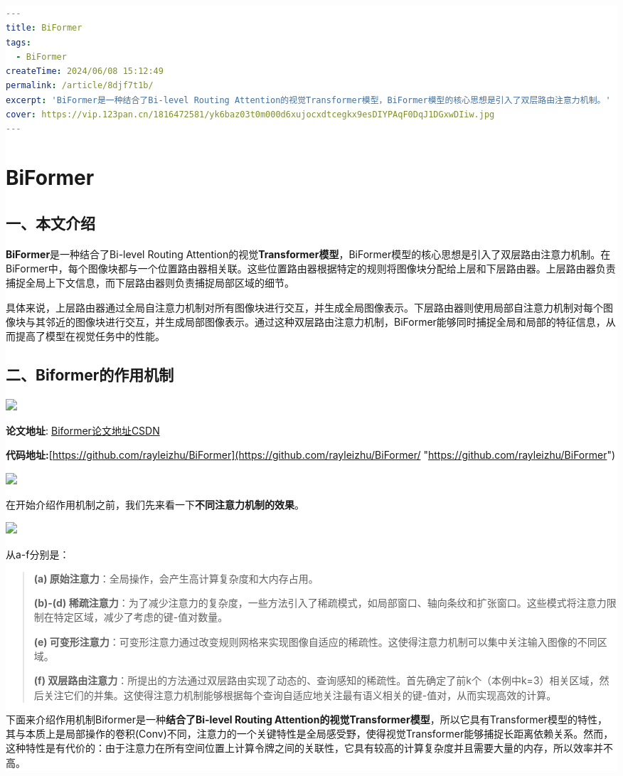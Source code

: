 ```yaml
---
title: BiFormer
tags:
  - BiFormer
createTime: 2024/06/08 15:12:49
permalink: /article/8djf7t1b/
excerpt: 'BiFormer是一种结合了Bi-level Routing Attention的视觉Transformer模型，BiFormer模型的核心思想是引入了双层路由注意力机制。'
cover: https://vip.123pan.cn/1816472581/yk6baz03t0m000d6xujocxdtcegkx9esDIYPAqF0DqJ1DGxwDIiw.jpg
---
```

 # BiFormer

一、本文介绍
------

**BiFormer**是一种结合了Bi-level Routing Attention的视觉**Transformer模型**，BiFormer模型的核心思想是引入了双层路由注意力机制。在BiFormer中，每个图像块都与一个位置路由器相关联。这些位置路由器根据特定的规则将图像块分配给上层和下层路由器。上层路由器负责捕捉全局上下文信息，而下层路由器则负责捕捉局部区域的细节。

具体来说，上层路由器通过全局自注意力机制对所有图像块进行交互，并生成全局图像表示。下层路由器则使用局部自注意力机制对每个图像块与其邻近的图像块进行交互，并生成局部图像表示。通过这种双层路由注意力机制，BiFormer能够同时捕捉全局和局部的特征信息，从而提高了模型在视觉任务中的性能。

二、Biformer的作用机制
---------------

![](https://yangyang666.oss-cn-chengdu.aliyuncs.com/typoraImages/9889f7327642442eb5be90a357ca5d80.png)

**论文地址**: [Biformer论文地址CSDN](https://download.csdn.net/download/java1314777/88496483 " Biformer论文地址CSDN")

**代码地址:**[https://github.com/rayleizhu/BiFormer](https://github.com/rayleizhu/BiFormer/ "https://github.com/rayleizhu/BiFormer")

![](https://yangyang666.oss-cn-chengdu.aliyuncs.com/typoraImages/6baf13284e9f455e8722327d73fcbde2.png)

在开始介绍作用机制之前，我们先来看一下**不同注意力机制的效果**。

![](https://yangyang666.oss-cn-chengdu.aliyuncs.com/typoraImages/aff96e1ca34f43e68c02beef24fccd40.png)

从a-f分别是：

> **(a) 原始注意力**：全局操作，会产生高计算复杂度和大内存占用。
> 
> **(b)-(d) 稀疏注意力**：为了减少注意力的复杂度，一些方法引入了稀疏模式，如局部窗口、轴向条纹和扩张窗口。这些模式将注意力限制在特定区域，减少了考虑的键-值对数量。
> 
> **(e) 可变形注意力**：可变形注意力通过改变规则网格来实现图像自适应的稀疏性。这使得注意力机制可以集中关注输入图像的不同区域。
> 
> **(f) 双层路由注意力**：所提出的方法通过双层路由实现了动态的、查询感知的稀疏性。首先确定了前k个（本例中k=3）相关区域，然后关注它们的并集。这使得注意力机制能够根据每个查询自适应地关注最有语义相关的键-值对，从而实现高效的计算。

下面来介绍作用机制Biformer是一种**结合了Bi-level Routing Attention的视觉Transformer模型**，所以它具有Transformer模型的特性，其与本质上是局部操作的卷积(Conv)不同，注意力的一个关键特性是全局感受野，使得视觉Transformer能够捕捉长距离依赖关系。然而，这种特性是有代价的：由于注意力在所有空间位置上计算令牌之间的关联性，它具有较高的计算复杂度并且需要大量的内存，所以效率并不高。
